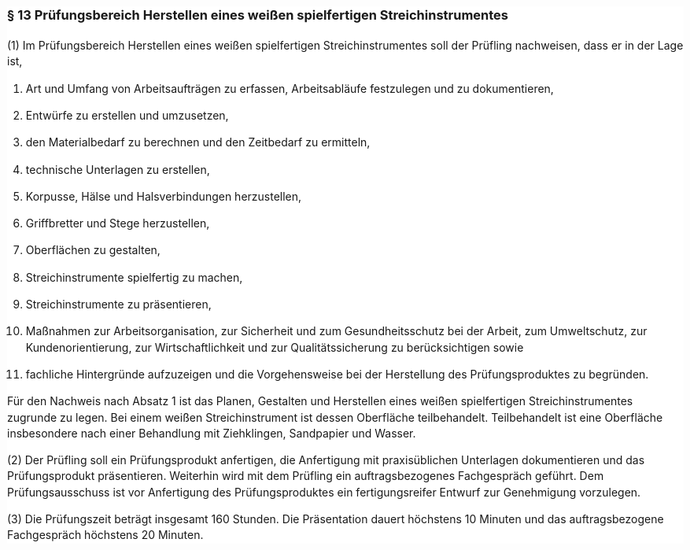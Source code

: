 ### § 13 Prüfungsbereich Herstellen eines weißen spielfertigen Streichinstrumentes

(1) Im Prüfungsbereich Herstellen eines weißen spielfertigen
Streichinstrumentes soll der Prüfling nachweisen, dass er in der Lage
ist,

1.  Art und Umfang von Arbeitsaufträgen zu erfassen, Arbeitsabläufe
    festzulegen und zu dokumentieren,


2.  Entwürfe zu erstellen und umzusetzen,


3.  den Materialbedarf zu berechnen und den Zeitbedarf zu ermitteln,


4.  technische Unterlagen zu erstellen,


5.  Korpusse, Hälse und Halsverbindungen herzustellen,


6.  Griffbretter und Stege herzustellen,


7.  Oberflächen zu gestalten,


8.  Streichinstrumente spielfertig zu machen,


9.  Streichinstrumente zu präsentieren,


10. Maßnahmen zur Arbeitsorganisation, zur Sicherheit und zum
    Gesundheitsschutz bei der Arbeit, zum Umweltschutz, zur
    Kundenorientierung, zur Wirtschaftlichkeit und zur Qualitätssicherung
    zu berücksichtigen sowie


11. fachliche Hintergründe aufzuzeigen und die Vorgehensweise bei der
    Herstellung des Prüfungsproduktes zu begründen.



Für den Nachweis nach Absatz 1 ist das Planen, Gestalten und
Herstellen eines weißen spielfertigen Streichinstrumentes zugrunde zu
legen. Bei einem weißen Streichinstrument ist dessen Oberfläche
teilbehandelt. Teilbehandelt ist eine Oberfläche insbesondere nach
einer Behandlung mit Ziehklingen, Sandpapier und Wasser.

(2) Der Prüfling soll ein Prüfungsprodukt anfertigen, die Anfertigung
mit praxisüblichen Unterlagen dokumentieren und das Prüfungsprodukt
präsentieren. Weiterhin wird mit dem Prüfling ein auftragsbezogenes
Fachgespräch geführt. Dem Prüfungsausschuss ist vor Anfertigung des
Prüfungsproduktes ein fertigungsreifer Entwurf zur Genehmigung
vorzulegen.

(3) Die Prüfungszeit beträgt insgesamt 160 Stunden. Die Präsentation
dauert höchstens 10 Minuten und das auftragsbezogene Fachgespräch
höchstens 20 Minuten.
